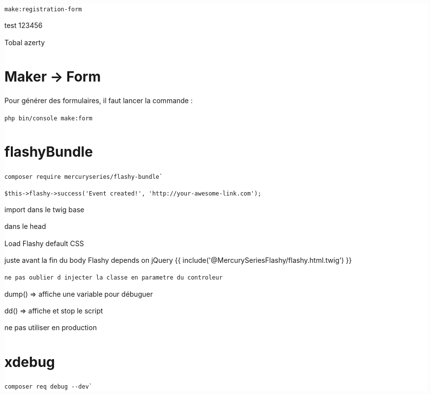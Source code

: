 ``make:registration-form
``

test 123456

Tobal azerty



# Maker -> Form



Pour générer des formulaires, il faut lancer la commande :

```
php bin/console make:form
```


# flashyBundle

``
composer require mercuryseries/flashy-bundle`
``

``$this->flashy->success('Event created!', 'http://your-awesome-link.com');``


import dans le twig base

dans le head

  Load Flashy default CSS 
    <link rel="stylesheet" href="{{ asset('bundles/mercuryseriesflashy/css/flashy.css') }}">


juste avant la fin du body
      Flashy depends on jQuery 
    <script src="//code.jquery.com/jquery.js"></script>
    <!-- Load Flashy default JavaScript -->
    <script src="{{ asset('bundles/mercuryseriesflashy/js/flashy.js') }}"></script>
    <!-- Include Flashy default partial -->
    {{ include('@MercurySeriesFlashy/flashy.html.twig') }}
    
    ne pas oublier d injecter la classe en parametre du controleur
    

dump() => affiche une variable pour débuguer

dd() => affiche et stop le script

ne pas utiliser en production


# xdebug

``
composer req debug --dev`
``
